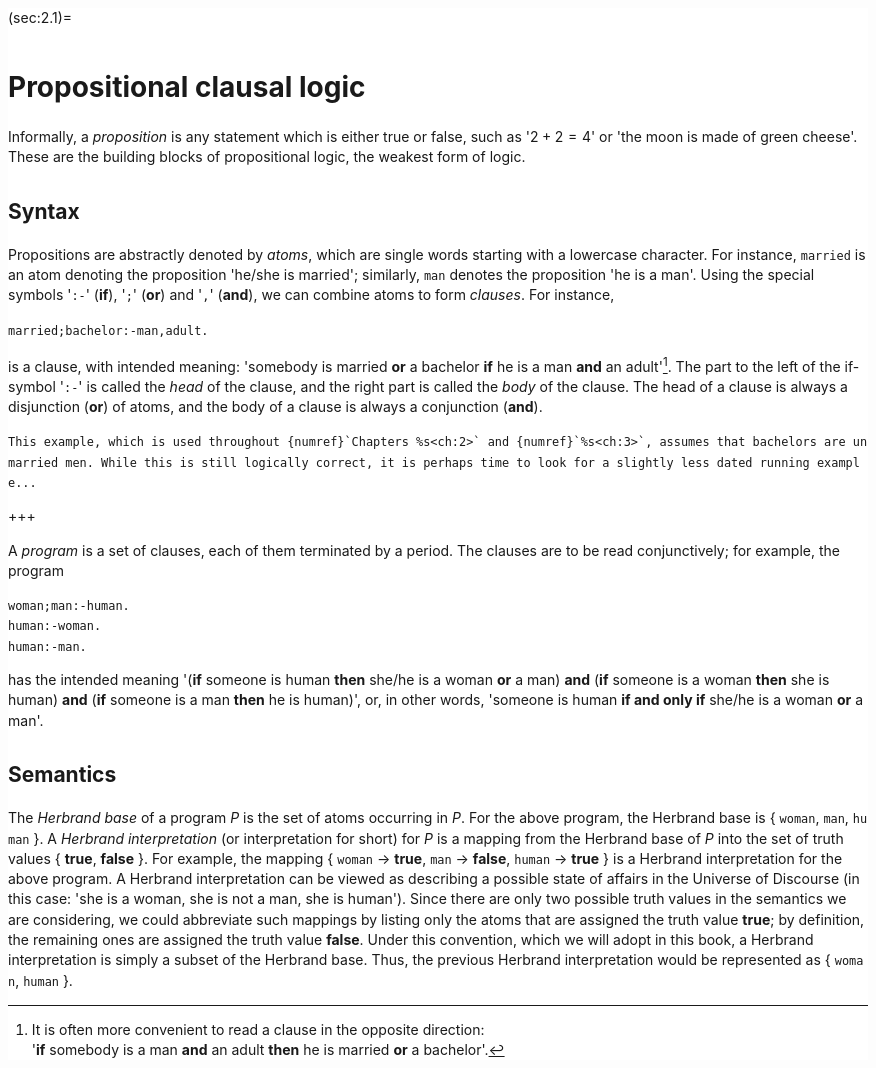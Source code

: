 
(sec:2.1)=
# Propositional clausal logic #

Informally, a *proposition* is any statement which is either true or false, such as '$2 + 2 = 4$' or 'the moon is made of green cheese'. These are the building blocks of propositional logic, the weakest form of logic.

## Syntax ##

Propositions are abstractly denoted by *atoms*, which are single words starting with a lowercase character. For instance, `married` is an atom denoting the proposition 'he/she is married'; similarly, `man` denotes the proposition 'he is a man'. Using the special symbols '`:-`' (**if**), '`;`' (**or**) and '`,`' (**and**), we can combine atoms to form *clauses*. For instance,
```pProlog
married;bachelor:-man,adult.
```
is a clause, with intended meaning: 'somebody is married **or** a bachelor **if** he is a man **and** an adult'[^2_]. The part to the left of the if-symbol '`:-`' is called the *head* of the clause, and the right part is called the *body* of the clause. The head of a clause is always a disjunction (**or**) of atoms, and the body of a clause is always a conjunction (**and**).

```{tip}
This example, which is used throughout {numref}`Chapters %s<ch:2>` and {numref}`%s<ch:3>`, assumes that bachelors are unmarried men. While this is still logically correct, it is perhaps time to look for a slightly less dated running example...
```

```{exercise} ex:2.1
```

+++

A *program* is a set of clauses, each of them terminated by a period. The clauses are to be read conjunctively; for example, the program
```pProlog
woman;man:-human.
human:-woman.
human:-man.
```
has the intended meaning '(**if** someone is human **then** she/he is a woman **or** a man) **and** (**if** someone is a woman **then** she is human) **and** (**if** someone is a man **then** he is human)', or, in other words, 'someone is human **if and only if** she/he is a woman **or** a man'.

## Semantics ##

The *Herbrand base* of a program $P$ is the set of atoms occurring in $P$. For the above program, the Herbrand base is { `woman`, `man`, `human` }. A *Herbrand interpretation* (or interpretation for short) for $P$ is a mapping from the Herbrand base of $P$ into the set of truth values { **true**, **false** }. For example, the mapping 
{ `woman` &rarr; **true**, `man` &rarr; **false**, `human` &rarr; **true** }
is a Herbrand interpretation for the above program.
A Herbrand interpretation can be viewed as describing a possible state of affairs in the Universe of Discourse (in this case: 'she is a woman, she is not a man, she is human'). Since there are only two possible truth values in the semantics we are considering, we could abbreviate such mappings by listing only the atoms that are assigned the truth value **true**; by definition, the remaining ones are assigned the truth value **false**. Under this convention, which we will adopt in this book, a Herbrand interpretation is simply a subset of the Herbrand base. Thus, the previous Herbrand interpretation would be represented as { `woman`, `human` }.


[^2_]: It is often more convenient to read a clause in the opposite direction:<br>'**if** somebody is a man **and** an adult **then** he is married **or** a bachelor'.
[^3_]: $\square$ is called the empty clause because it has empty body and head, and therefore it is not satisfiable by any interpretation.